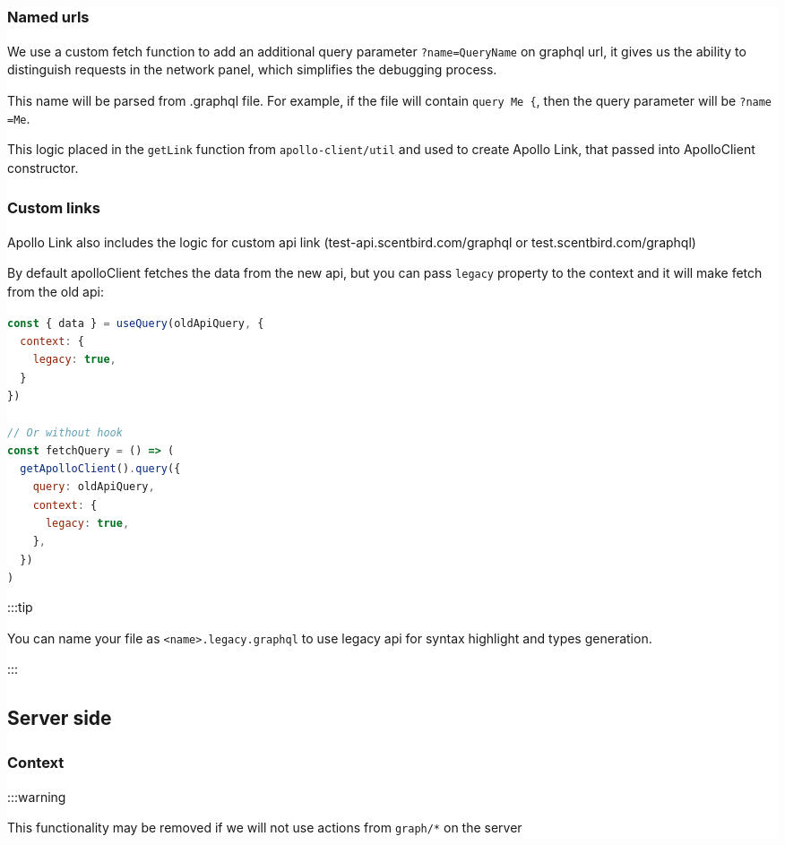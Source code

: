 ### Named urls

We use a custom fetch function to add an additional query parameter
`?name=QueryName` on graphql url, it gives us the ability to distinguish
requests in the network panel, which simplifies the debugging process.

This name will be parsed from .graphql file. For example, if the file will
contain `query Me {`, then the query parameter will be `?name=Me`.

This logic placed in the `getLink` function from `apollo-client/util` and
used to create Apollo Link, that passed into ApolloClient constructor.


### Custom links

Apollo Link also includes the logic for custom api link
(test-api.scentbird.com/graphql or test.scentbird.com/graphql) 

By default apolloClient fetches the data from the new api, but you can pass
`legacy` property to the context and it will make fetch from the old api:

```js
const { data } = useQuery(oldApiQuery, {
  context: {
    legacy: true,
  }
})

// Or without hook
const fetchQuery = () => (
  getApolloClient().query({
    query: oldApiQuery,
    context: {
      legacy: true,
    },
  })
)
```


:::tip

You can name your file as `<name>.legacy.graphql` to use legacy api 
for syntax highlight and types generation.

:::

## Server side

### Context

:::warning

This functionality may be removed if we will not use actions from `graph/*`
on the server
